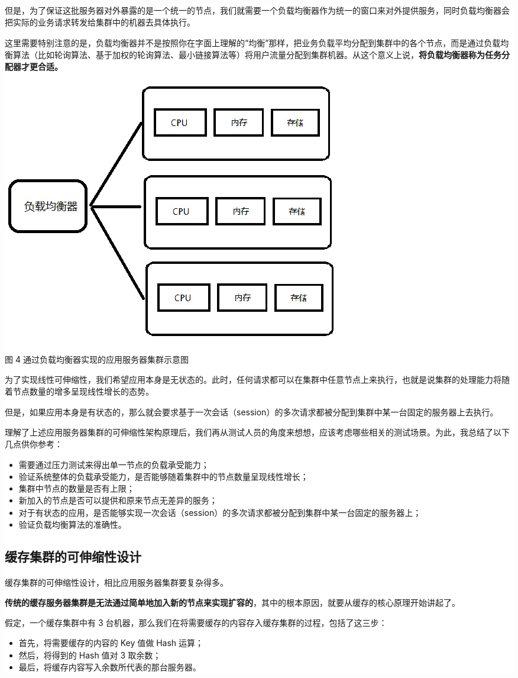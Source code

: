 但是，为了保证这批服务器对外暴露的是一个统一的节点，我们就需要一个负载均衡器作为统一的窗口来对外提供服务，同时负载均衡器会把实际的业务请求转发给集群中的机器去具体执行。

这里需要特别注意的是，负载均衡器并不是按照你在字面上理解的“均衡”那样，把业务负载平均分配到集群中的各个节点，而是通过负载均衡算法（比如轮询算法、基于加权的轮询算法、最小链接算法等）将用户流量分配到集群机器。从这个意义上说，<b>将负载均衡器称为任务分配器才更合适。</b>

![avatar](051_004.jpg)

图 4 通过负载均衡器实现的应用服务器集群示意图

为了实现线性可伸缩性，我们希望应用本身是无状态的。此时，任何请求都可以在集群中任意节点上来执行，也就是说集群的处理能力将随着节点数量的增多呈现线性增长的态势。

但是，如果应用本身是有状态的，那么就会要求基于一次会话（session）的多次请求都被分配到集群中某一台固定的服务器上去执行。

理解了上述应用服务器集群的可伸缩性架构原理后，我们再从测试人员的角度来想想，应该考虑哪些相关的测试场景。为此，我总结了以下几点供你参考：
- 需要通过压力测试来得出单一节点的负载承受能力；
- 验证系统整体的负载承受能力，是否能够随着集群中的节点数量呈现线性增长；
- 集群中节点的数量是否有上限；
- 新加入的节点是否可以提供和原来节点无差异的服务；
- 对于有状态的应用，是否能够实现一次会话（session）的多次请求都被分配到集群中某一台固定的服务器上；
- 验证负载均衡算法的准确性。

## 缓存集群的可伸缩性设计

缓存集群的可伸缩性设计，相比应用服务器集群要复杂得多。

<b>传统的缓存服务器集群是无法通过简单地加入新的节点来实现扩容的</b>，其中的根本原因，就要从缓存的核心原理开始讲起了。

假定，一个缓存集群中有 3 台机器，那么我们在将需要缓存的内容存入缓存集群的过程，包括了这三步：
- 首先，将需要缓存的内容的 Key 值做 Hash 运算；
- 然后，将得到的 Hash 值对 3 取余数；
- 最后，将缓存内容写入余数所代表的那台服务器。
